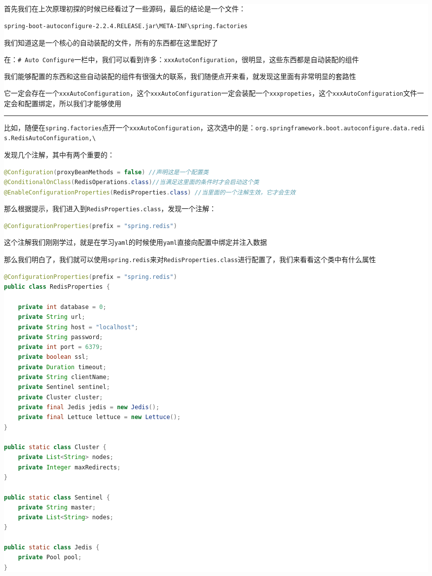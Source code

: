 首先我们在上次原理初探的时候已经看过了一些源码，最后的结论是一个文件：

`spring-boot-autoconfigure-2.2.4.RELEASE.jar\META-INF\spring.factories`

我们知道这是一个核心的自动装配的文件，所有的东西都在这里配好了



在：`# Auto Configure`一栏中，我们可以看到许多：`xxxAutoConfiguration`，很明显，这些东西都是自动装配的组件



我们能够配置的东西和这些自动装配的组件有很强大的联系，我们随便点开来看，就发现这里面有非常明显的套路性

它一定会存在一个`xxxAutoConfiguration`，这个`xxxAutoConfiguration`一定会装配一个`xxxpropeties`，这个`xxxAutoConfiguration`文件一定会和配置绑定，所以我们才能够使用

---

比如，随便在`spring.factories`点开一个`xxxAutoConfiguration`，这次选中的是：`org.springframework.boot.autoconfigure.data.redis.RedisAutoConfiguration,\`

发现几个注解，其中有两个重要的：

```java
@Configuration(proxyBeanMethods = false) //声明这是一个配置类
@ConditionalOnClass(RedisOperations.class)//当满足这里面的条件时才会启动这个类
@EnableConfigurationProperties(RedisProperties.class) //当里面的一个注解生效，它才会生效
```

那么根据提示，我们进入到`RedisProperties.class`，发现一个注解：

```java
@ConfigurationProperties(prefix = "spring.redis")
```


这个注解我们刚刚学过，就是在学习`yaml`的时候使用`yaml`直接向配置中绑定并注入数据

那么我们明白了，我们就可以使用`spring.redis`来对`RedisProperties.class`进行配置了，我们来看看这个类中有什么属性

```java
@ConfigurationProperties(prefix = "spring.redis")
public class RedisProperties {

	private int database = 0;
	private String url;
	private String host = "localhost";
	private String password;
	private int port = 6379;
	private boolean ssl;
	private Duration timeout;
	private String clientName;
	private Sentinel sentinel;
	private Cluster cluster;
	private final Jedis jedis = new Jedis();
	private final Lettuce lettuce = new Lettuce();
}

public static class Cluster {
    private List<String> nodes;
    private Integer maxRedirects;
}

public static class Sentinel {
    private String master;
    private List<String> nodes;
}

public static class Jedis {
    private Pool pool;
}

```